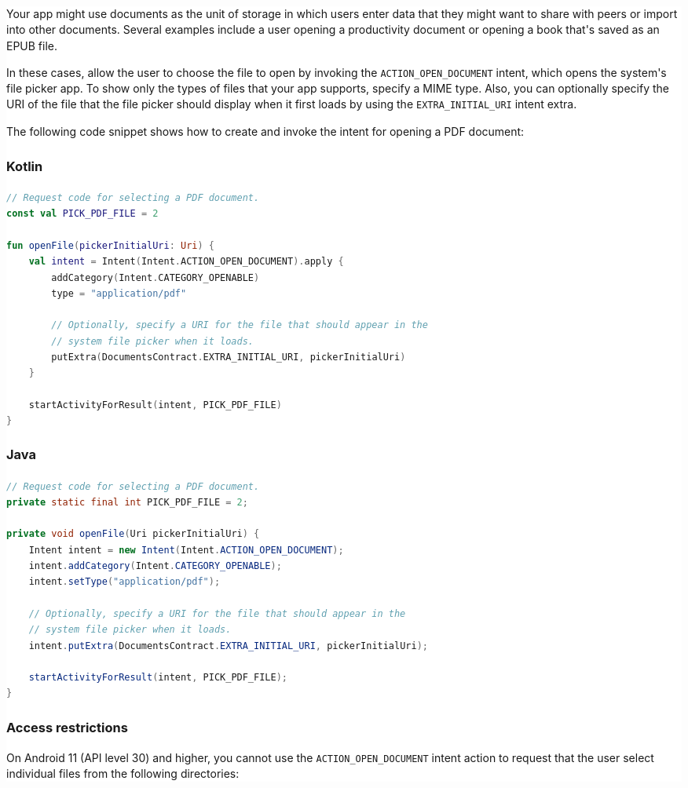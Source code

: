 Your app might use documents as the unit of storage in which users enter data that they might want to share with peers or import into other documents. Several examples include a user opening a productivity document or opening a book that's saved as an EPUB file.

In these cases, allow the user to choose the file to open by invoking the `ACTION_OPEN_DOCUMENT` intent, which opens the system's file picker app. To show only the types of files that your app supports, specify a MIME type. Also, you can optionally specify the URI of the file that the file picker should display when it first loads by using the `EXTRA_INITIAL_URI` intent extra.

The following code snippet shows how to create and invoke the intent for opening a PDF document:

### Kotlin

```kotlin
// Request code for selecting a PDF document.
const val PICK_PDF_FILE = 2

fun openFile(pickerInitialUri: Uri) {
    val intent = Intent(Intent.ACTION_OPEN_DOCUMENT).apply {
        addCategory(Intent.CATEGORY_OPENABLE)
        type = "application/pdf"

        // Optionally, specify a URI for the file that should appear in the
        // system file picker when it loads.
        putExtra(DocumentsContract.EXTRA_INITIAL_URI, pickerInitialUri)
    }

    startActivityForResult(intent, PICK_PDF_FILE)
}
```

### Java

```java
// Request code for selecting a PDF document.
private static final int PICK_PDF_FILE = 2;

private void openFile(Uri pickerInitialUri) {
    Intent intent = new Intent(Intent.ACTION_OPEN_DOCUMENT);
    intent.addCategory(Intent.CATEGORY_OPENABLE);
    intent.setType("application/pdf");

    // Optionally, specify a URI for the file that should appear in the
    // system file picker when it loads.
    intent.putExtra(DocumentsContract.EXTRA_INITIAL_URI, pickerInitialUri);

    startActivityForResult(intent, PICK_PDF_FILE);
}
```

### Access restrictions

On Android 11 (API level 30) and higher, you cannot use the `ACTION_OPEN_DOCUMENT` intent action to request that the user select individual files from the following directories:
